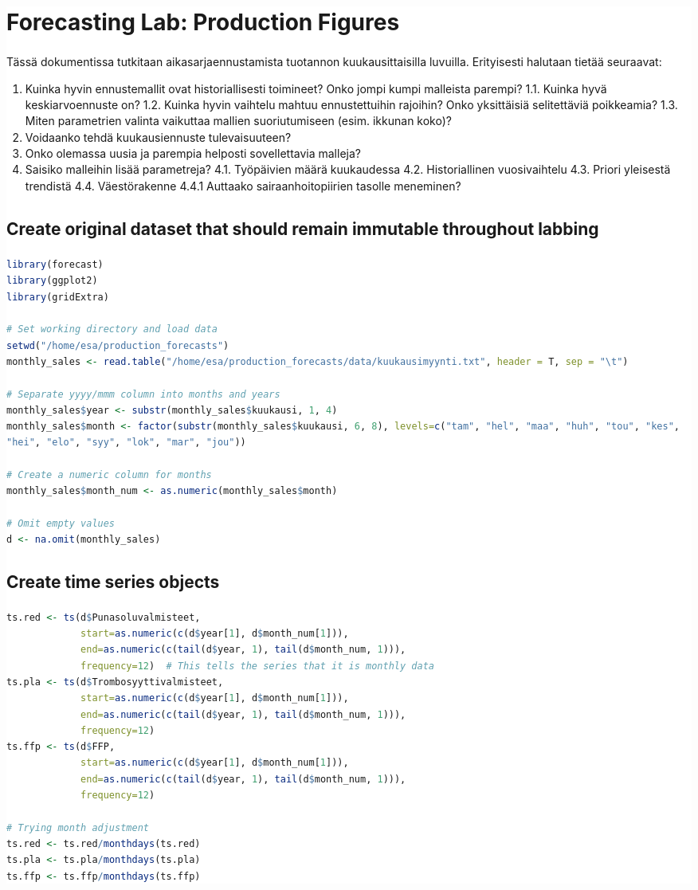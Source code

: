 Forecasting Lab: Production Figures
================

Tässä dokumentissa tutkitaan aikasarjaennustamista tuotannon
kuukausittaisilla luvuilla. Erityisesti halutaan tietää seuraavat:

1.  Kuinka hyvin ennustemallit ovat historiallisesti toimineet? Onko
    jompi kumpi malleista parempi? 1.1. Kuinka hyvä keskiarvoennuste on?
    1.2. Kuinka hyvin vaihtelu mahtuu ennustettuihin rajoihin? Onko
    yksittäisiä selitettäviä poikkeamia? 1.3. Miten parametrien valinta
    vaikuttaa mallien suoriutumiseen (esim. ikkunan koko)?
2.  Voidaanko tehdä kuukausiennuste tulevaisuuteen?
3.  Onko olemassa uusia ja parempia helposti sovellettavia malleja?
4.  Saisiko malleihin lisää parametreja? 4.1. Työpäivien määrä
    kuukaudessa 4.2. Historiallinen vuosivaihtelu 4.3. Priori yleisestä
    trendistä 4.4. Väestörakenne 4.4.1 Auttaako sairaanhoitopiirien
    tasolle
meneminen?

## Create original dataset that should remain immutable throughout labbing

``` r
library(forecast)
library(ggplot2)
library(gridExtra)

# Set working directory and load data
setwd("/home/esa/production_forecasts")
monthly_sales <- read.table("/home/esa/production_forecasts/data/kuukausimyynti.txt", header = T, sep = "\t")

# Separate yyyy/mmm column into months and years
monthly_sales$year <- substr(monthly_sales$kuukausi, 1, 4)
monthly_sales$month <- factor(substr(monthly_sales$kuukausi, 6, 8), levels=c("tam", "hel", "maa", "huh", "tou", "kes", "hei", "elo", "syy", "lok", "mar", "jou"))

# Create a numeric column for months
monthly_sales$month_num <- as.numeric(monthly_sales$month)

# Omit empty values
d <- na.omit(monthly_sales)
```

## Create time series objects

``` r
ts.red <- ts(d$Punasoluvalmisteet, 
             start=as.numeric(c(d$year[1], d$month_num[1])), 
             end=as.numeric(c(tail(d$year, 1), tail(d$month_num, 1))), 
             frequency=12)  # This tells the series that it is monthly data
ts.pla <- ts(d$Trombosyyttivalmisteet,
             start=as.numeric(c(d$year[1], d$month_num[1])), 
             end=as.numeric(c(tail(d$year, 1), tail(d$month_num, 1))), 
             frequency=12)
ts.ffp <- ts(d$FFP,
             start=as.numeric(c(d$year[1], d$month_num[1])), 
             end=as.numeric(c(tail(d$year, 1), tail(d$month_num, 1))), 
             frequency=12)

# Trying month adjustment
ts.red <- ts.red/monthdays(ts.red)
ts.pla <- ts.pla/monthdays(ts.pla)
ts.ffp <- ts.ffp/monthdays(ts.ffp)

```